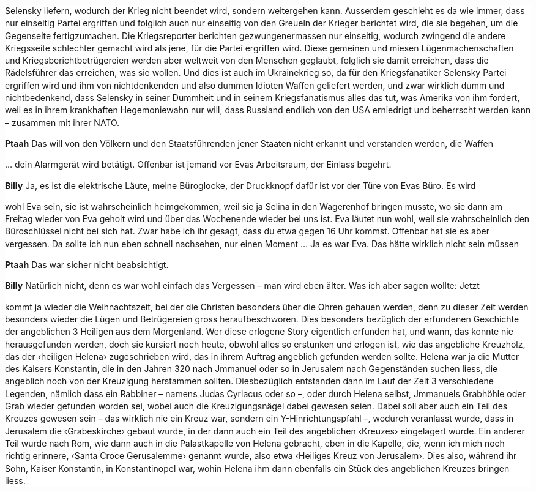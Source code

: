 Selensky liefern, wodurch der Krieg nicht beendet wird, sondern weitergehen kann. Ausserdem geschieht es da wie immer,
dass nur einseitig Partei ergriffen und folglich auch nur einseitig von den Greueln der Krieger berichtet wird, die sie begehen, um die Gegenseite fertigzumachen. Die Kriegsreporter berichten gezwungenermassen nur einseitig, wodurch zwingend die andere Kriegsseite schlechter gemacht wird als jene, für die Partei ergriffen wird. Diese gemeinen und miesen
Lügenmachenschaften und Kriegsberichtbetrügereien werden aber weltweit von den Menschen geglaubt, folglich sie damit
erreichen, dass die Rädelsführer das erreichen, was sie wollen. Und dies ist auch im Ukrainekrieg so, da für den Kriegsfanatiker Selensky Partei ergriffen wird und ihm von nichtdenkenden und also dummen Idioten Waffen geliefert werden, und
zwar wirklich dumm und nichtbedenkend, dass Selensky in seiner Dummheit und in seinem Kriegsfanatismus alles das tut,
was Amerika von ihm fordert, weil es in ihrem krankhaften Hegemoniewahn nur will, dass Russland endlich von den USA
erniedrigt und beherrscht werden kann – zusammen mit ihrer NATO.

**Ptaah** Das will von den Völkern und den Staatsführenden jener Staaten nicht erkannt und verstanden werden, die Waffen

… dein Alarmgerät wird betätigt. Offenbar ist jemand vor Evas Arbeitsraum, der Einlass begehrt.

**Billy** Ja, es ist die elektrische Läute, meine Büroglocke, der Druckknopf dafür ist vor der Türe von Evas Büro. Es wird

wohl Eva sein, sie ist wahrscheinlich heimgekommen, weil sie ja Selina in den Wagerenhof bringen musste, wo sie dann am
Freitag wieder von Eva geholt wird und über das Wochenende wieder bei uns ist. Eva läutet nun wohl, weil sie wahrscheinlich den Büroschlüssel nicht bei sich hat. Zwar habe ich ihr gesagt, dass du etwa gegen 16 Uhr kommst. Offenbar hat sie es
aber vergessen. Da sollte ich nun eben schnell nachsehen, nur einen Moment … Ja es war Eva. Das hätte wirklich nicht sein
müssen

**Ptaah** Das war sicher nicht beabsichtigt.

**Billy** Natürlich nicht, denn es war wohl einfach das Vergessen – man wird eben älter. Was ich aber sagen wollte: Jetzt

kommt ja wieder die Weihnachtszeit, bei der die Christen besonders über die Ohren gehauen werden, denn zu dieser Zeit
werden besonders wieder die Lügen und Betrügereien gross heraufbeschworen. Dies besonders bezüglich der erfundenen
Geschichte der angeblichen 3 Heiligen aus dem Morgenland. Wer diese erlogene Story eigentlich erfunden hat, und wann,
das konnte nie herausgefunden werden, doch sie kursiert noch heute, obwohl alles so erstunken und erlogen ist, wie das
angebliche Kreuzholz, das der ‹heiligen Helena› zugeschrieben wird, das in ihrem Auftrag angeblich gefunden werden sollte.
Helena war ja die Mutter des Kaisers Konstantin, die in den Jahren 320 nach Jmmanuel oder so in Jerusalem nach Gegenständen suchen liess, die angeblich noch von der Kreuzigung herstammen sollten. Diesbezüglich entstanden dann im Lauf
der Zeit 3 verschiedene Legenden, nämlich dass ein Rabbiner – namens Judas Cyriacus oder so –, oder durch Helena selbst,
Jmmanuels Grabhöhle oder Grab wieder gefunden worden sei, wobei auch die Kreuzigungsnägel dabei gewesen seien.
Dabei soll aber auch ein Teil des Kreuzes gewesen sein – das wirklich nie ein Kreuz war, sondern ein Y-Hinrichtungspfahl –,
wodurch veranlasst wurde, dass in Jerusalem die ‹Grabeskirche› gebaut wurde, in der dann auch ein Teil des angeblichen
‹Kreuzes› eingelagert wurde. Ein anderer Teil wurde nach Rom, wie dann auch in die Palastkapelle von Helena gebracht,
eben in die Kapelle, die, wenn ich mich noch richtig erinnere, ‹Santa Croce Gerusalemme› genannt wurde, also etwa ‹Heiliges Kreuz von Jerusalem›. Dies also, während ihr Sohn, Kaiser Konstantin, in Konstantinopel war, wohin Helena ihm dann
ebenfalls ein Stück des angeblichen Kreuzes bringen liess.